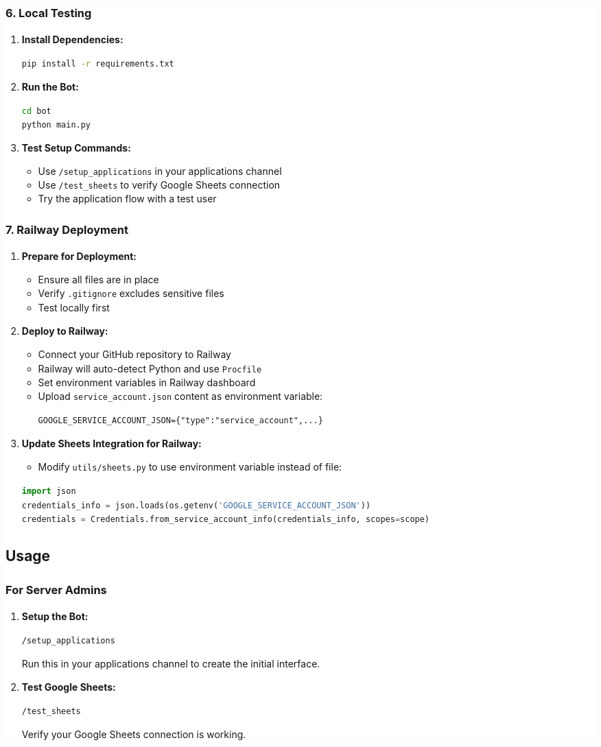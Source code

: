 ### 6. Local Testing

1. **Install Dependencies:**
   ```bash
   pip install -r requirements.txt
   ```

2. **Run the Bot:**
   ```bash
   cd bot
   python main.py
   ```

3. **Test Setup Commands:**
   - Use `/setup_applications` in your applications channel
   - Use `/test_sheets` to verify Google Sheets connection
   - Try the application flow with a test user

### 7. Railway Deployment

1. **Prepare for Deployment:**
   - Ensure all files are in place
   - Verify `.gitignore` excludes sensitive files
   - Test locally first

2. **Deploy to Railway:**
   - Connect your GitHub repository to Railway
   - Railway will auto-detect Python and use `Procfile`
   - Set environment variables in Railway dashboard
   - Upload `service_account.json` content as environment variable:
     ```
     GOOGLE_SERVICE_ACCOUNT_JSON={"type":"service_account",...}
     ```

3. **Update Sheets Integration for Railway:**
   - Modify `utils/sheets.py` to use environment variable instead of file:
   ```python
   import json
   credentials_info = json.loads(os.getenv('GOOGLE_SERVICE_ACCOUNT_JSON'))
   credentials = Credentials.from_service_account_info(credentials_info, scopes=scope)
   ```

## Usage

### For Server Admins

1. **Setup the Bot:**
   ```
   /setup_applications
   ```
   Run this in your applications channel to create the initial interface.

2. **Test Google Sheets:**
   ```
   /test_sheets
   ```
   Verify your Google Sheets connection is working.
